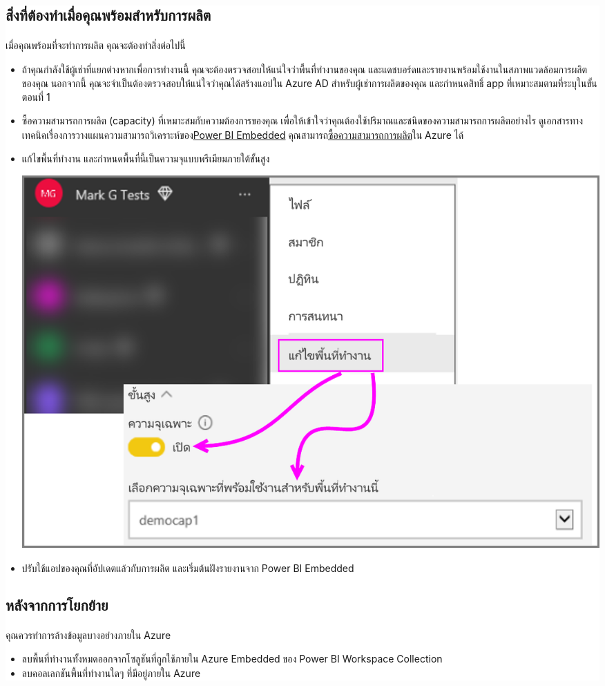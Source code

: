 ## <a name="what-to-do-when-you-are-ready-for-production"></a>สิ่งที่ต้องทำเมื่อคุณพร้อมสำหรับการผลิต

เมื่อคุณพร้อมที่จะทำการผลิต คุณจะต้องทำสิ่งต่อไปนี้

* ถ้าคุณกำลังใช้ผู้เช่าที่แยกต่างหากเพื่อการทำงานนี้ คุณจะต้องตรวจสอบให้แน่ใจว่าพื้นที่ทำงานของคุณ และแดชบอร์ดและรายงานพร้อมใช้งานในสภาพแวดล้อมการผลิตของคุณ นอกจากนี้ คุณจะจำเป็นต้องตรวจสอบให้แน่ใจว่าคุณได้สร้างแอปใน Azure AD สำหรับผู้เช่าการผลิตของคุณ และกำหนดสิทธิ์ app ที่เหมาะสมตามที่ระบุในขั้นตอนที่ 1
* ซื้อความสามารถการผลิต (capacity) ที่เหมาะสมกับความต้องการของคุณ เพื่อให้เข้าใจว่าคุณต้องใช้ปริมาณและชนิดของความสามารถการผลิตอย่างไร ดูเอกสารทางเทคนิคเรื่องการวางแผนความสามารถวิเคราะห์ของ[Power BI Embedded](https://aka.ms/pbiewhitepaper) คุณสามารถ[ซื้อความสามารถการผลิต](https://portal.azure.com/#create/Microsoft.PowerBIDedicated)ใน Azure ได้
* แก้ไขพื้นที่ทำงาน และกำหนดพื้นที่นี้เป็นความจุแบบพรีเมียมภายใต้ขั้นสูง

    ![ความจุแบบพรีเมียม](media/migrate-from-powerbi-embedded/powerbi-embedded-premium-capacity02.png)

* ปรับใช้แอปของคุณที่อัปเดตแล้วกับการผลิต และเริ่มต้นฝังรายงานจาก Power BI Embedded

## <a name="after-migration"></a>หลังจากการโยกย้าย

คุณควรทำการล้างข้อมูลบางอย่างภายใน Azure

* ลบพื้นที่ทำงานทั้งหมดออกจากโซลูชันที่ถูกใช้ภายใน Azure Embedded ของ Power BI Workspace Collection
* ลบคอลเลกชันพื้นที่ทำงานใดๆ ที่มีอยู่ภายใน Azure
